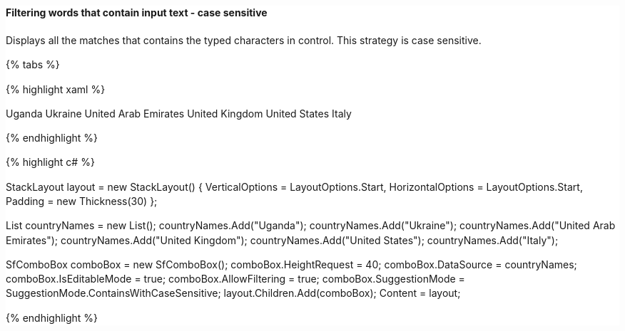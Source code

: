 #### Filtering words that contain input text - case sensitive

Displays all the matches that contains the typed characters in control. This strategy is case sensitive.

{% tabs %}

{% highlight xaml %}

<StackLayout VerticalOptions="Start" HorizontalOptions="Start" Padding="30">
    <combobox:SfComboBox HeightRequest="40" x:Name="comboBox" IsEditableMode="true" AllowFiltering="true" SuggestionMode="ContainsWithCaseSensitive">
        <combobox:SfComboBox.DataSource>
            <ListCollection:List x:TypeArguments="x:String">
                <x:String> Uganda </x:String>
                <x:String> Ukraine </x:String>
                <x:String> United Arab Emirates </x:String>
                <x:String> United Kingdom </x:String>
                <x:String> United States </x:String>
                <x:String> Italy </x:String>
            </ListCollection:List>
        </combobox:SfComboBox.DataSource>
    </combobox:SfComboBox>                            
</StackLayout>

{% endhighlight %}

{% highlight c# %}

StackLayout layout = new StackLayout() 
{ 
    VerticalOptions = LayoutOptions.Start, 
    HorizontalOptions = LayoutOptions.Start, 
    Padding = new Thickness(30) 
};

List<String> countryNames = new List<String>();
countryNames.Add("Uganda");
countryNames.Add("Ukraine");
countryNames.Add("United Arab Emirates");
countryNames.Add("United Kingdom");
countryNames.Add("United States");
countryNames.Add("Italy");

SfComboBox comboBox = new SfComboBox();
comboBox.HeightRequest = 40;
comboBox.DataSource = countryNames;
comboBox.IsEditableMode = true;
comboBox.AllowFiltering = true;
comboBox.SuggestionMode = SuggestionMode.ContainsWithCaseSensitive;
layout.Children.Add(comboBox); 
Content = layout;

{% endhighlight %}

